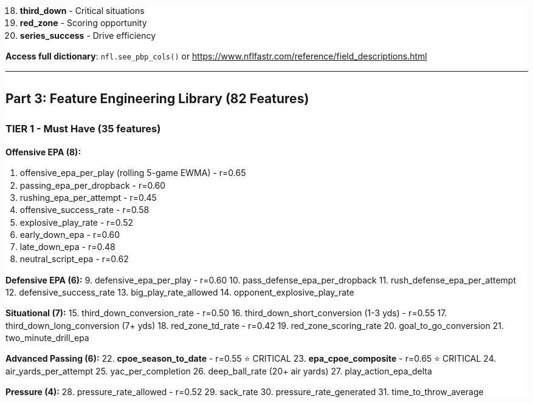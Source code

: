 18. **third_down** - Critical situations
19. **red_zone** - Scoring opportunity
20. **series_success** - Drive efficiency

**Access full dictionary**: `nfl.see_pbp_cols()` or https://www.nflfastr.com/reference/field_descriptions.html

---

## Part 3: Feature Engineering Library (82 Features)

### TIER 1 - Must Have (35 features)

**Offensive EPA (8):**
1. offensive_epa_per_play (rolling 5-game EWMA) - r=0.65
2. passing_epa_per_dropback - r=0.60
3. rushing_epa_per_attempt - r=0.45
4. offensive_success_rate - r=0.58
5. explosive_play_rate - r=0.52
6. early_down_epa - r=0.60
7. late_down_epa - r=0.48
8. neutral_script_epa - r=0.62

**Defensive EPA (6):**
9. defensive_epa_per_play - r=0.60
10. pass_defense_epa_per_dropback
11. rush_defense_epa_per_attempt
12. defensive_success_rate
13. big_play_rate_allowed
14. opponent_explosive_play_rate

**Situational (7):**
15. third_down_conversion_rate - r=0.50
16. third_down_short_conversion (1-3 yds) - r=0.55
17. third_down_long_conversion (7+ yds)
18. red_zone_td_rate - r=0.42
19. red_zone_scoring_rate
20. goal_to_go_conversion
21. two_minute_drill_epa

**Advanced Passing (6):**
22. **cpoe_season_to_date** - r=0.55 ⭐ CRITICAL
23. **epa_cpoe_composite** - r=0.65 ⭐ CRITICAL
24. air_yards_per_attempt
25. yac_per_completion
26. deep_ball_rate (20+ air yards)
27. play_action_epa_delta

**Pressure (4):**
28. pressure_rate_allowed - r=0.52
29. sack_rate
30. pressure_rate_generated
31. time_to_throw_average

